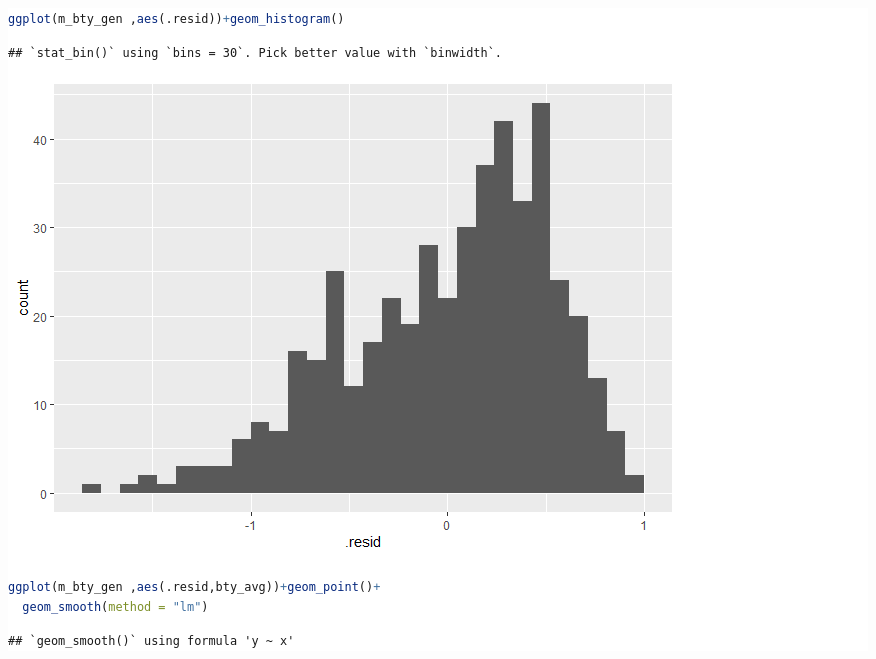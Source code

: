 ``` r
ggplot(m_bty_gen ,aes(.resid))+geom_histogram()
```

    ## `stat_bin()` using `bins = 30`. Pick better value with `binwidth`.

![](multiple-regresion-git_files/figure-gfm/unnamed-chunk-2-1.png)

``` r
ggplot(m_bty_gen ,aes(.resid,bty_avg))+geom_point()+
  geom_smooth(method = "lm")
```

    ## `geom_smooth()` using formula 'y ~ x'
